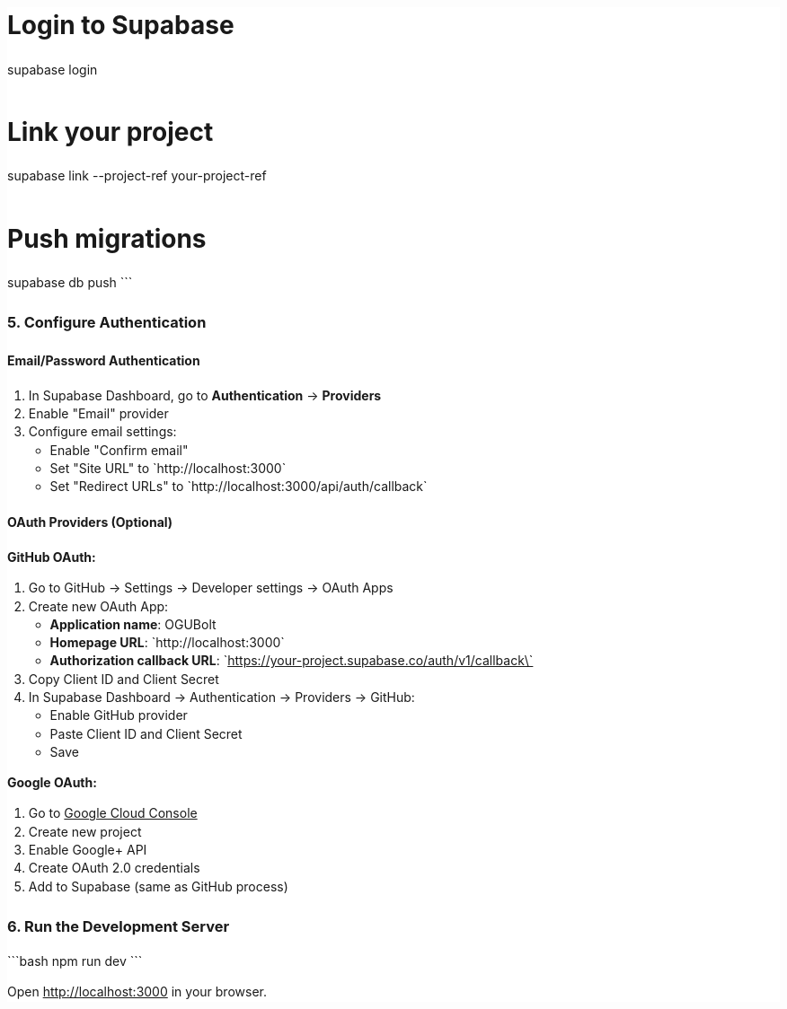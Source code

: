 # Login to Supabase
supabase login

# Link your project
supabase link --project-ref your-project-ref

# Push migrations
supabase db push
\`\`\`

### 5. Configure Authentication

#### Email/Password Authentication

1. In Supabase Dashboard, go to **Authentication** → **Providers**
2. Enable "Email" provider
3. Configure email settings:
   - Enable "Confirm email"
   - Set "Site URL" to \`http://localhost:3000\`
   - Set "Redirect URLs" to \`http://localhost:3000/api/auth/callback\`

#### OAuth Providers (Optional)

**GitHub OAuth:**
1. Go to GitHub → Settings → Developer settings → OAuth Apps
2. Create new OAuth App:
   - **Application name**: OGUBolt
   - **Homepage URL**: \`http://localhost:3000\`
   - **Authorization callback URL**: \`https://your-project.supabase.co/auth/v1/callback\`
3. Copy Client ID and Client Secret
4. In Supabase Dashboard → Authentication → Providers → GitHub:
   - Enable GitHub provider
   - Paste Client ID and Client Secret
   - Save

**Google OAuth:**
1. Go to [Google Cloud Console](https://console.cloud.google.com)
2. Create new project
3. Enable Google+ API
4. Create OAuth 2.0 credentials
5. Add to Supabase (same as GitHub process)

### 6. Run the Development Server

\`\`\`bash
npm run dev
\`\`\`

Open [http://localhost:3000](http://localhost:3000) in your browser.
